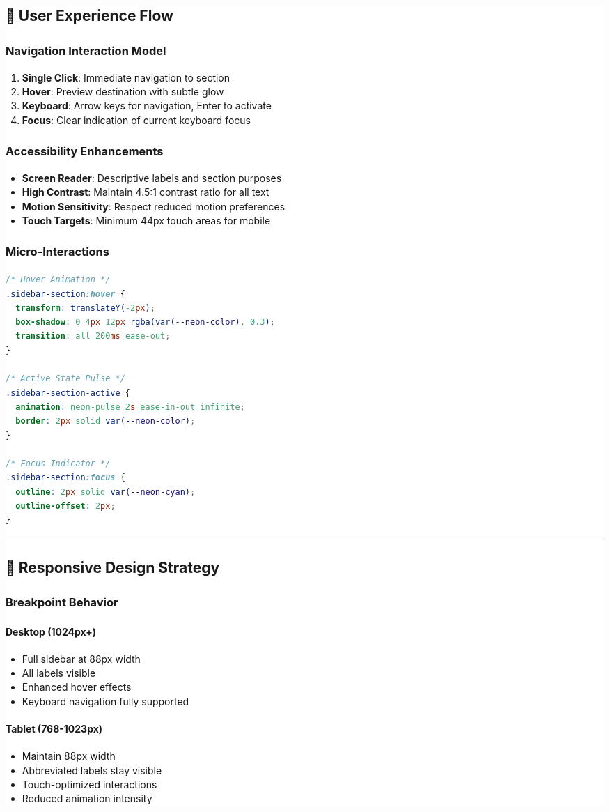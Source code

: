 
## 🎯 User Experience Flow

### Navigation Interaction Model
1. **Single Click**: Immediate navigation to section
2. **Hover**: Preview destination with subtle glow
3. **Keyboard**: Arrow keys for navigation, Enter to activate
4. **Focus**: Clear indication of current keyboard focus

### Accessibility Enhancements
- **Screen Reader**: Descriptive labels and section purposes
- **High Contrast**: Maintain 4.5:1 contrast ratio for all text
- **Motion Sensitivity**: Respect reduced motion preferences
- **Touch Targets**: Minimum 44px touch areas for mobile

### Micro-Interactions
```css
/* Hover Animation */
.sidebar-section:hover {
  transform: translateY(-2px);
  box-shadow: 0 4px 12px rgba(var(--neon-color), 0.3);
  transition: all 200ms ease-out;
}

/* Active State Pulse */
.sidebar-section-active {
  animation: neon-pulse 2s ease-in-out infinite;
  border: 2px solid var(--neon-color);
}

/* Focus Indicator */
.sidebar-section:focus {
  outline: 2px solid var(--neon-cyan);
  outline-offset: 2px;
}
```

---

## 📱 Responsive Design Strategy

### Breakpoint Behavior

#### Desktop (1024px+)
- Full sidebar at 88px width
- All labels visible
- Enhanced hover effects
- Keyboard navigation fully supported

#### Tablet (768-1023px)  
- Maintain 88px width
- Abbreviated labels stay visible
- Touch-optimized interactions
- Reduced animation intensity
